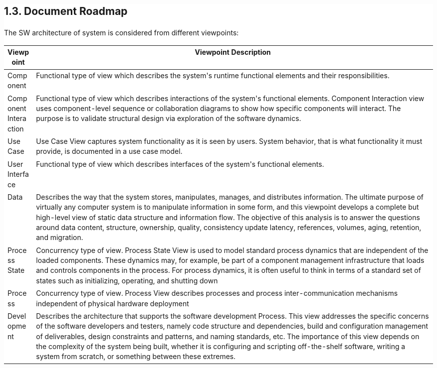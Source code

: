 <a name="1.3. Document Roadmap"></a>1.3. Document Roadmap
---------------------

The SW architecture of system is considered from different viewpoints:

| **Viewpoint**         | **Viewpoint Description**                                                                                                                                                                                                                                                                                                                                                                                                                                                                                                                 |
|-----------------------|-------------------------------------------------------------------------------------------------------------------------------------------------------------------------------------------------------------------------------------------------------------------------------------------------------------------------------------------------------------------------------------------------------------------------------------------------------------------------------------------------------------------------------------------|
| Component             | Functional type of view which describes the system's runtime functional elements and their responsibilities.                                                                                                                                                                                                                                                                                                                                                                                                                              |
| Component Interaction | Functional type of view which describes interactions of the system's functional elements. Component Interaction view uses component-level sequence or collaboration diagrams to show how specific components will interact. The purpose is to validate structural design via exploration of the software dynamics.                                                                                                                                                                                                                        |
| Use Case              | Use Case View captures system functionality as it is seen by users. System behavior, that is what functionality it must provide, is documented in a use case model.                                                                                                                                                                                                                                                                                                                                                                       |
| User Interface        | Functional type of view which describes interfaces of the system's functional elements.                                                                                                                                                                                                                                                                                                                                                                                                                                                   |
| Data                  | Describes the way that the system stores, manipulates, manages, and distributes information. The ultimate purpose of virtually any computer system is to manipulate information in some form, and this viewpoint develops a complete but high-level view of static data structure and information flow. The objective of this analysis is to answer the questions around data content, structure, ownership, quality, consistency update latency, references, volumes, aging, retention, and migration.                                   |
| Process State         | Concurrency type of view. Process State View is used to model standard process dynamics that are independent of the loaded components. These dynamics may, for example, be part of a component management infrastructure that loads and controls components in the process. For process dynamics, it is often useful to think in terms of a standard set of states such as initializing, operating, and shutting down                                                                                                                     |
| Process               | Concurrency type of view. Process View describes processes and process inter-communication mechanisms independent of physical hardware deployment                                                                                                                                                                                                                                                                                                                                                                                         |
| Development           | Describes the architecture that supports the software development Process. This view addresses the specific concerns of the software developers and testers, namely code structure and dependencies, build and configuration management of deliverables, design constraints and patterns, and naming standards, etc. The importance of this view depends on the complexity of the system being built, whether it is configuring and scripting off-the-shelf software, writing a system from scratch, or something between these extremes. |